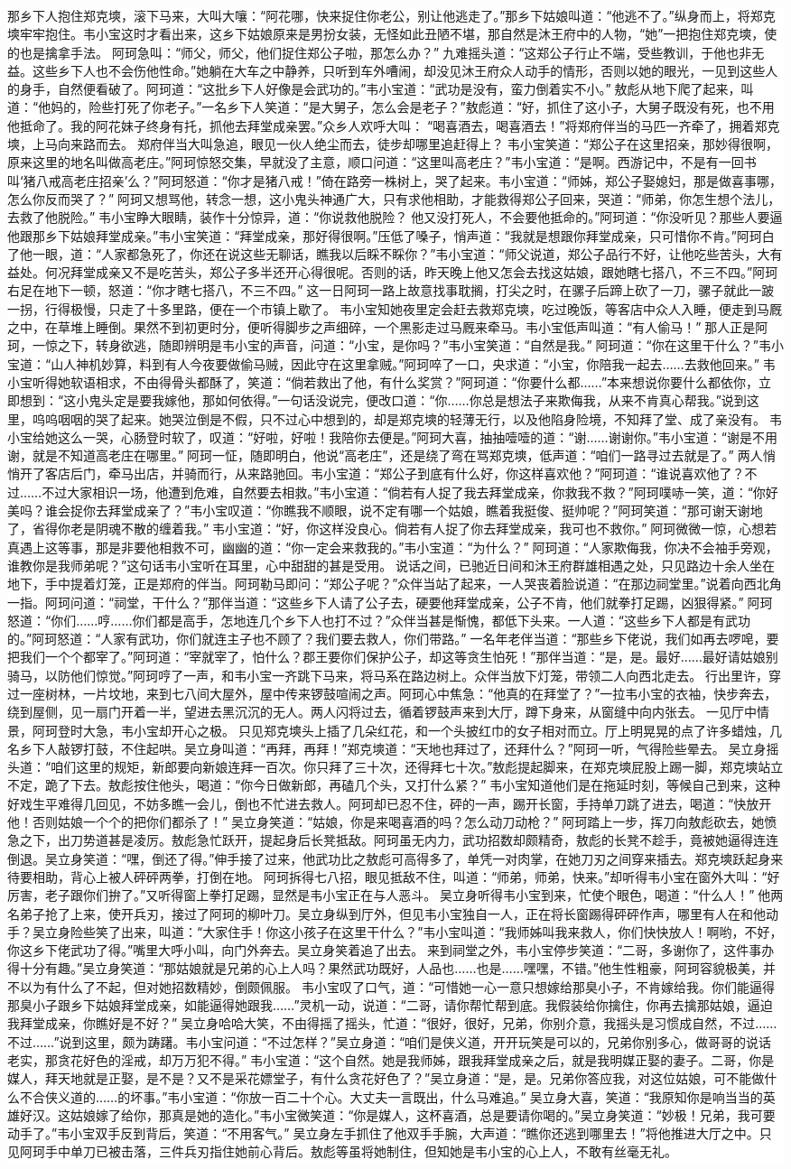 那乡下人抱住郑克塽，滚下马来，大叫大嚷：“阿花哪，快来捉住你老公，别让他逃走了。”那乡下姑娘叫道：“他逃不了。”纵身而上，将郑克塽牢牢抱住。韦小宝这时才看出来，这乡下姑娘原来是男扮女装，无怪如此丑陋不堪，那自然是沐王府中的人物，“她”一把抱住郑克塽，使的也是擒拿手法。
阿珂急叫：“师父，师父，他们捉住郑公子啦，那怎么办？”
九难摇头道：“这郑公子行止不端，受些教训，于他也非无益。这些乡下人也不会伤他性命。”她躺在大车之中静养，只听到车外嘈闹，却没见沐王府众人动手的情形，否则以她的眼光，一见到这些人的身手，自然便看破了。阿珂道：“这批乡下人好像是会武功的。”韦小宝道：“武功是没有，蛮力倒着实不小。”
敖彪从地下爬了起来，叫道：“他妈的，险些打死了你老子。”一名乡下人笑道：“是大舅子，怎么会是老子？”敖彪道：“好，抓住了这小子，大舅子既没有死，也不用他抵命了。我的阿花妹子终身有托，抓他去拜堂成亲罢。”众乡人欢呼大叫：
“喝喜酒去，喝喜酒去！”将郑府伴当的马匹一齐牵了，拥着郑克塽，上马向来路而去。
郑府伴当大叫急追，眼见一伙人绝尘而去，徒步却哪里追赶得上？
韦小宝笑道：“郑公子在这里招亲，那妙得很啊，原来这里的地名叫做高老庄。”阿珂惊怒交集，早就没了主意，顺口问道：“这里叫高老庄？”韦小宝道：“是啊。西游记中，不是有一回书叫‘猪八戒高老庄招亲’么？”阿珂怒道：“你才是猪八戒！”倚在路旁一株树上，哭了起来。韦小宝道：“师姊，郑公子娶媳妇，那是做喜事哪，怎么你反而哭了？”
阿珂又想骂他，转念一想，这小鬼头神通广大，只有求他相助，才能救得郑公子回来，哭道：“师弟，你怎生想个法儿，去救了他脱险。”
韦小宝睁大眼睛，装作十分惊异，道：“你说救他脱险？
他又没打死人，不会要他抵命的。”阿珂道：“你没听见？那些人要逼他跟那乡下姑娘拜堂成亲。”韦小宝笑道：“拜堂成亲，那好得很啊。”压低了嗓子，悄声道：“我就是想跟你拜堂成亲，只可惜你不肯。”阿珂白了他一眼，道：“人家都急死了，你还在说这些无聊话，瞧我以后睬不睬你？”韦小宝道：“师父说道，郑公子品行不好，让他吃些苦头，大有益处。何况拜堂成亲又不是吃苦头，郑公子多半还开心得很呢。否则的话，昨天晚上他又怎会去找这姑娘，跟她瞎七搭八，不三不四。”阿珂右足在地下一顿，怒道：“你才瞎七搭八，不三不四。”
这一日阿珂一路上故意找事耽搁，打尖之时，在骡子后蹄上砍了一刀，骡子就此一跛一拐，行得极慢，只走了十多里路，便在一个市镇上歇了。
韦小宝知她夜里定会赶去救郑克塽，吃过晚饭，等客店中众人入睡，便走到马厩之中，在草堆上睡倒。果然不到初更时分，便听得脚步之声细碎，一个黑影走过马厩来牵马。韦小宝低声叫道：“有人偷马！”
那人正是阿珂，一惊之下，转身欲逃，随即辨明是韦小宝的声音，问道：“小宝，是你吗？”韦小宝笑道：“自然是我。”
阿珂道：“你在这里干什么？”韦小宝道：“山人神机妙算，料到有人今夜要做偷马贼，因此守在这里拿贼。”阿珂啐了一口，央求道：“小宝，你陪我一起去……去救他回来。”
韦小宝听得她软语相求，不由得骨头都酥了，笑道：“倘若救出了他，有什么奖赏？”阿珂道：“你要什么都……”本来想说你要什么都依你，立即想到：“这小鬼头定是要我嫁他，那如何依得。”一句话没说完，便改口道：“你……你总是想法子来欺侮我，从来不肯真心帮我。”说到这里，呜呜咽咽的哭了起来。她哭泣倒是不假，只不过心中想到的，却是郑克塽的轻薄无行，以及他陷身险境，不知拜了堂、成了亲没有。
韦小宝给她这么一哭，心肠登时软了，叹道：“好啦，好啦！我陪你去便是。”阿珂大喜，抽抽噎噎的道：“谢……谢谢你。”韦小宝道：“谢是不用谢，就是不知道高老庄在哪里。”
阿珂一怔，随即明白，他说“高老庄”，还是绕了弯在骂郑克塽，低声道：“咱们一路寻过去就是了。”
两人悄悄开了客店后门，牵马出店，并骑而行，从来路驰回。韦小宝道：“郑公子到底有什么好，你这样喜欢他？”阿珂道：“谁说喜欢他了？不过……不过大家相识一场，他遭到危难，自然要去相救。”韦小宝道：“倘若有人捉了我去拜堂成亲，你救我不救？”阿珂噗哧一笑，道：“你好美吗？谁会捉你去拜堂成亲了？”韦小宝叹道：“你瞧我不顺眼，说不定有哪一个姑娘，瞧着我挺俊、挺帅呢？”阿珂笑道：“那可谢天谢地了，省得你老是阴魂不散的缠着我。”
韦小宝道：“好，你这样没良心。倘若有人捉了你去拜堂成亲，我可也不救你。”
阿珂微微一惊，心想若真遇上这等事，那是非要他相救不可，幽幽的道：“你一定会来救我的。”韦小宝道：“为什么？”
阿珂道：“人家欺侮我，你决不会袖手旁观，谁教你是我师弟呢？”这句话韦小宝听在耳里，心中甜甜的甚是受用。
说话之间，已驰近日间和沐王府群雄相遇之处，只见路边十余人坐在地下，手中提着灯笼，正是郑府的伴当。阿珂勒马即问：“郑公子呢？”众伴当站了起来，一人哭丧着脸说道：“在那边祠堂里。”说着向西北角一指。阿珂问道：“祠堂，干什么？”那伴当道：“这些乡下人请了公子去，硬要他拜堂成亲，公子不肯，他们就拳打足踢，凶狠得紧。”
阿珂怒道：“你们……哼……你们都是高手，怎地连几个乡下人也打不过？”众伴当甚是惭愧，都低下头来。一人道：“这些乡下人都是有武功的。”阿珂怒道：“人家有武功，你们就连主子也不顾了？我们要去救人，你们带路。”
一名年老伴当道：“那些乡下佬说，我们如再去啰唣，要把我们一个个都宰了。”阿珂道：“宰就宰了，怕什么？郡王要你们保护公子，却这等贪生怕死！”那伴当道：“是，是。最好……最好请姑娘别骑马，以防他们惊觉。”阿珂哼了一声，和韦小宝一齐跳下马来，将马系在路边树上。众伴当放下灯笼，带领二人向西北走去。
行出里许，穿过一座树林，一片坟地，来到七八间大屋外，屋中传来锣鼓喧闹之声。阿珂心中焦急：“他真的在拜堂了？”一拉韦小宝的衣袖，快步奔去，绕到屋侧，见一扇门开着一半，望进去黑沉沉的无人。两人闪将过去，循着锣鼓声来到大厅，蹲下身来，从窗缝中向内张去。
一见厅中情景，阿珂登时大急，韦小宝却开心之极。
只见郑克塽头上插了几朵红花，和一个头披红巾的女子相对而立。厅上明晃晃的点了许多蜡烛，几名乡下人敲锣打鼓，不住起哄。吴立身叫道：“再拜，再拜！”郑克塽道：“天地也拜过了，还拜什么？”阿珂一听，气得险些晕去。
吴立身摇头道：“咱们这里的规矩，新郎要向新娘连拜一百次。你只拜了三十次，还得拜七十次。”敖彪提起脚来，在郑克塽屁股上踢一脚，郑克塽站立不定，跪了下去。敖彪按住他头，喝道：“你今日做新郎，再磕几个头，又打什么紧？”
韦小宝知道他们是在拖延时刻，等候自己到来，这种好戏生平难得几回见，不妨多瞧一会儿，倒也不忙进去救人。阿珂却已忍不住，砰的一声，踢开长窗，手持单刀跳了进去，喝道：“快放开他！否则姑娘一个个的把你们都杀了！”
吴立身笑道：“姑娘，你是来喝喜酒的吗？怎么动刀动枪？”
阿珂踏上一步，挥刀向敖彪砍去，她愤急之下，出刀势道甚是凌厉。敖彪急忙跃开，提起身后长凳抵敌。阿珂虽无内力，武功招数却颇精奇，敖彪的长凳不趁手，竟被她逼得连连倒退。吴立身笑道：“嘿，倒还了得。”伸手接了过来，他武功比之敖彪可高得多了，单凭一对肉掌，在她刀刃之间穿来插去。郑克塽跃起身来待要相助，背心上被人砰砰两拳，打倒在地。
阿珂拆得七八招，眼见抵敌不住，叫道：“师弟，师弟，快来。”却听得韦小宝在窗外大叫：“好厉害，老子跟你们拚了。”又听得窗上拳打足踢，显然是韦小宝正在与人恶斗。
吴立身听得韦小宝到来，忙使个眼色，喝道：“什么人！”
他两名弟子抢了上来，使开兵刃，接过了阿珂的柳叶刀。吴立身纵到厅外，但见韦小宝独自一人，正在将长窗踢得砰砰作声，哪里有人在和他动手？吴立身险些笑了出来，叫道：“大家住手！你这小孩子在这里干什么？”韦小宝叫道：“我师姊叫我来救人，你们快快放人！啊哟，不好，你这乡下佬武功了得。”嘴里大呼小叫，向门外奔去。吴立身笑着追了出去。
来到祠堂之外，韦小宝停步笑道：“二哥，多谢你了，这件事办得十分有趣。”吴立身笑道：“那姑娘就是兄弟的心上人吗？果然武功既好，人品也……也是……嘿嘿，不错。”他生性粗豪，阿珂容貌极美，并不以为有什么了不起，但对她招数精妙，倒颇佩服。
韦小宝叹了口气，道：“可惜她一心一意只想嫁给那臭小子，不肯嫁给我。你们能逼得那臭小子跟乡下姑娘拜堂成亲，如能逼得她跟我……”灵机一动，说道：“二哥，请你帮忙帮到底。我假装给你擒住，你再去擒那姑娘，逼迫我拜堂成亲，你瞧好是不好？”
吴立身哈哈大笑，不由得摇了摇头，忙道：“很好，很好，兄弟，你别介意，我摇头是习惯成自然，不过……不过……”说到这里，颇为踌躇。韦小宝问道：“不过怎样？”吴立身道：“咱们是侠义道，开开玩笑是可以的，兄弟你别多心，做哥哥的说话老实，那贪花好色的淫戒，却万万犯不得。”
韦小宝道：“这个自然。她是我师姊，跟我拜堂成亲之后，就是我明媒正娶的妻子。二哥，你是媒人，拜天地就是正娶，是不是？又不是采花嫖堂子，有什么贪花好色了？”吴立身道：“是，是。兄弟你答应我，对这位姑娘，可不能做什么不合侠义道的……的坏事。”韦小宝道：“你放一百二十个心。大丈夫一言既出，什么马难追。”
吴立身大喜，笑道：“我原知你是响当当的英雄好汉。这姑娘嫁了给你，那真是她的造化。”韦小宝微笑道：“你是媒人，这杯喜酒，总是要请你喝的。”吴立身笑道：“妙极！兄弟，我可要动手了。”韦小宝双手反到背后，笑道：“不用客气。”
吴立身左手抓住了他双手手腕，大声道：“瞧你还逃到哪里去！”将他推进大厅之中。只见阿珂手中单刀已被击落，三件兵刃指住她前心背后。敖彪等虽将她制住，但知她是韦小宝的心上人，不敢有丝毫无礼。